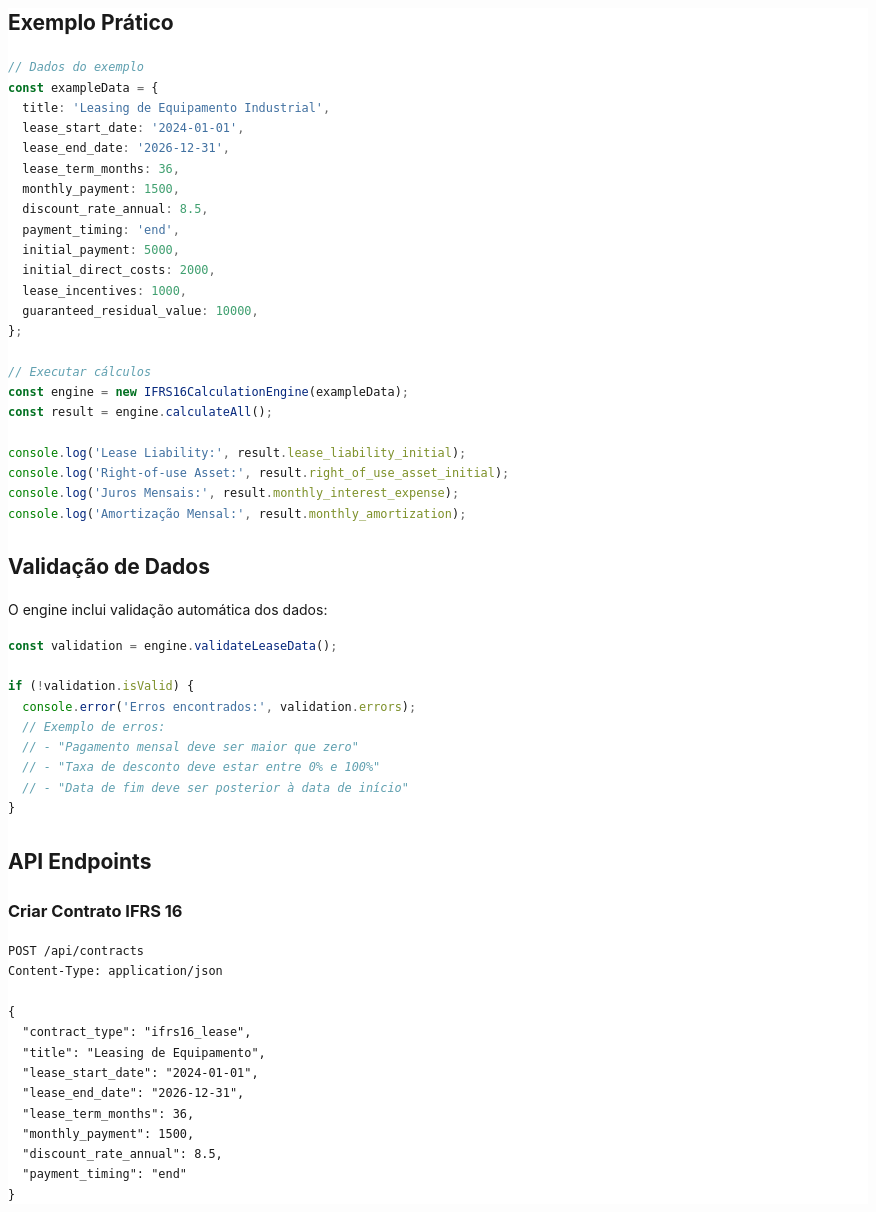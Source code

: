 ## Exemplo Prático

```typescript
// Dados do exemplo
const exampleData = {
  title: 'Leasing de Equipamento Industrial',
  lease_start_date: '2024-01-01',
  lease_end_date: '2026-12-31',
  lease_term_months: 36,
  monthly_payment: 1500,
  discount_rate_annual: 8.5,
  payment_timing: 'end',
  initial_payment: 5000,
  initial_direct_costs: 2000,
  lease_incentives: 1000,
  guaranteed_residual_value: 10000,
};

// Executar cálculos
const engine = new IFRS16CalculationEngine(exampleData);
const result = engine.calculateAll();

console.log('Lease Liability:', result.lease_liability_initial);
console.log('Right-of-use Asset:', result.right_of_use_asset_initial);
console.log('Juros Mensais:', result.monthly_interest_expense);
console.log('Amortização Mensal:', result.monthly_amortization);
```

## Validação de Dados

O engine inclui validação automática dos dados:

```typescript
const validation = engine.validateLeaseData();

if (!validation.isValid) {
  console.error('Erros encontrados:', validation.errors);
  // Exemplo de erros:
  // - "Pagamento mensal deve ser maior que zero"
  // - "Taxa de desconto deve estar entre 0% e 100%"
  // - "Data de fim deve ser posterior à data de início"
}
```

## API Endpoints

### Criar Contrato IFRS 16

```http
POST /api/contracts
Content-Type: application/json

{
  "contract_type": "ifrs16_lease",
  "title": "Leasing de Equipamento",
  "lease_start_date": "2024-01-01",
  "lease_end_date": "2026-12-31",
  "lease_term_months": 36,
  "monthly_payment": 1500,
  "discount_rate_annual": 8.5,
  "payment_timing": "end"
}
```
